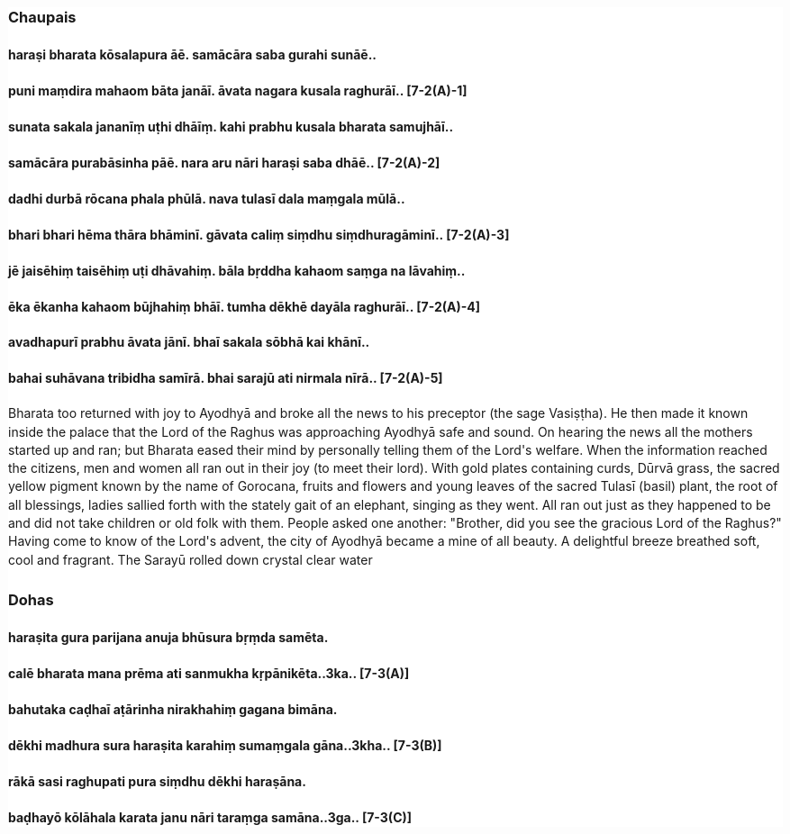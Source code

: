 ### Chaupais

#### haraṣi bharata kōsalapura āē. samācāra saba gurahi sunāē..
#### puni maṃdira mahaom bāta janāī. āvata nagara kusala raghurāī.. [7-2(A)-1]
#### sunata sakala jananīṃ uṭhi dhāīṃ. kahi prabhu kusala bharata samujhāī..
#### samācāra purabāsinha pāē. nara aru nāri haraṣi saba dhāē.. [7-2(A)-2]
#### dadhi durbā rōcana phala phūlā. nava tulasī dala maṃgala mūlā..
#### bhari bhari hēma thāra bhāminī. gāvata caliṃ siṃdhu siṃdhuragāminī.. [7-2(A)-3]
#### jē jaisēhiṃ taisēhiṃ uṭi dhāvahiṃ. bāla bṛddha kahaom saṃga na lāvahiṃ..
#### ēka ēkanha kahaom būjhahiṃ bhāī. tumha dēkhē dayāla raghurāī.. [7-2(A)-4]
#### avadhapurī prabhu āvata jānī. bhaī sakala sōbhā kai khānī..
#### bahai suhāvana tribidha samīrā. bhai sarajū ati nirmala nīrā.. [7-2(A)-5]

Bharata too returned with joy to Ayodhyā and broke all the news to his preceptor (the sage Vasiṣṭha). He then made it known inside the palace that the Lord of the Raghus was approaching Ayodhyā safe and sound. On hearing the news all the mothers started up and ran; but Bharata eased their mind by personally telling them of the Lord's welfare. When the information reached the citizens, men and women all ran out in their joy (to meet their lord). With gold plates containing curds, Dūrvā grass, the sacred yellow pigment known by the name of Gorocana, fruits and flowers and young leaves of the sacred Tulasī (basil) plant, the root of all blessings, ladies sallied forth with the stately gait of an elephant, singing as they went. All ran out just as they happened to be and did not take children or old folk with them. People asked one another: "Brother, did you see the gracious Lord of the Raghus?" Having come to know of the Lord's advent, the city of Ayodhyā became a mine of all beauty. A delightful breeze breathed soft, cool and fragrant. The Sarayū rolled down crystal clear water

### Dohas

#### haraṣita gura parijana anuja bhūsura bṛṃda samēta.
#### calē bharata mana prēma ati sanmukha kṛpānikēta..3ka.. [7-3(A)]
#### bahutaka caḍhaī aṭārinha nirakhahiṃ gagana bimāna.
#### dēkhi madhura sura haraṣita karahiṃ sumaṃgala gāna..3kha.. [7-3(B)]
#### rākā sasi raghupati pura siṃdhu dēkhi haraṣāna.
#### baḍhayō kōlāhala karata janu nāri taraṃga samāna..3ga.. [7-3(C)]
